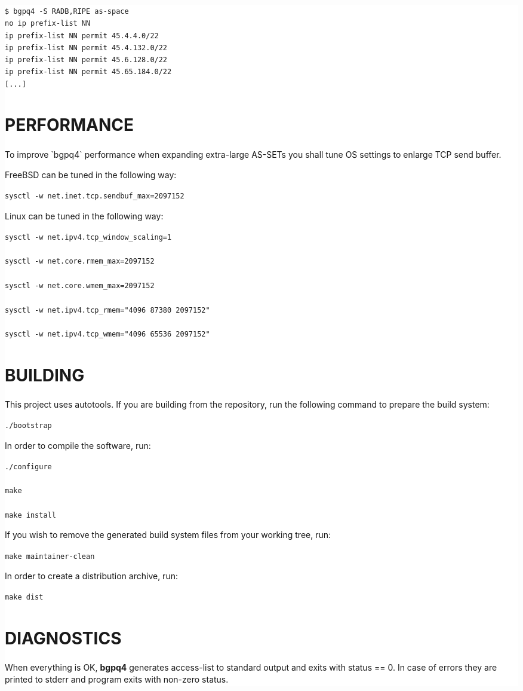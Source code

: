 	$ bgpq4 -S RADB,RIPE as-space
	no ip prefix-list NN
	ip prefix-list NN permit 45.4.4.0/22
	ip prefix-list NN permit 45.4.132.0/22
	ip prefix-list NN permit 45.6.128.0/22
	ip prefix-list NN permit 45.65.184.0/22
	[...]

# PERFORMANCE

To improve \`bgpq4\` performance when expanding extra-large AS-SETs you
shall tune OS settings to enlarge TCP send buffer.

FreeBSD can be tuned in the following way:

	sysctl -w net.inet.tcp.sendbuf_max=2097152

Linux can be tuned in the following way:

	sysctl -w net.ipv4.tcp_window_scaling=1

	sysctl -w net.core.rmem_max=2097152

	sysctl -w net.core.wmem_max=2097152

	sysctl -w net.ipv4.tcp_rmem="4096 87380 2097152"

	sysctl -w net.ipv4.tcp_wmem="4096 65536 2097152"

# BUILDING

This project uses autotools. If you are building from the repository,
run the following command to prepare the build system:

	./bootstrap

In order to compile the software, run:

	./configure

	make

	make install

If you wish to remove the generated build system files from your
working tree, run:

	make maintainer-clean

In order to create a distribution archive, run:

	make dist

# DIAGNOSTICS

When everything is OK,
**bgpq4**
generates access-list to standard output and exits with status == 0.
In case of errors they are printed to stderr and program exits with
non-zero status.
